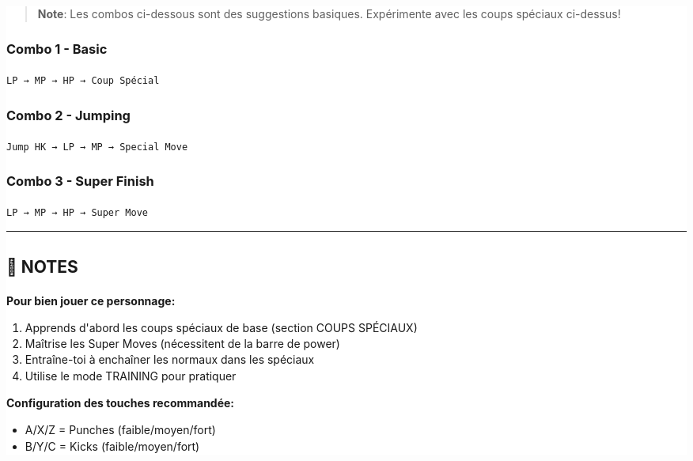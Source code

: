 > **Note**: Les combos ci-dessous sont des suggestions basiques. Expérimente avec les coups spéciaux ci-dessus!

### Combo 1 - Basic
```
LP → MP → HP → Coup Spécial
```

### Combo 2 - Jumping
```
Jump HK → LP → MP → Special Move
```

### Combo 3 - Super Finish
```
LP → MP → HP → Super Move
```

---

## 📝 NOTES

**Pour bien jouer ce personnage:**
1. Apprends d'abord les coups spéciaux de base (section COUPS SPÉCIAUX)
2. Maîtrise les Super Moves (nécessitent de la barre de power)
3. Entraîne-toi à enchaîner les normaux dans les spéciaux
4. Utilise le mode TRAINING pour pratiquer

**Configuration des touches recommandée:**
- A/X/Z = Punches (faible/moyen/fort)
- B/Y/C = Kicks (faible/moyen/fort)

